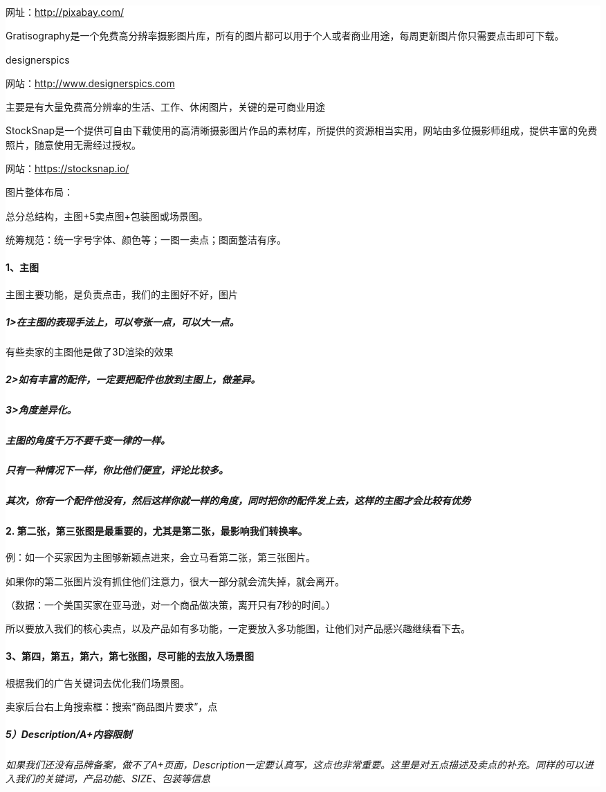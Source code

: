 网址：http://pixabay.com/

Gratisography是一个免费高分辨率摄影图片库，所有的图片都可以用于个人或者商业用途，每周更新图片你只需要点击即可下载。

designerspics

网站：http://www.designerspics.com

主要是有大量免费高分辨率的生活、工作、休闲图片，关键的是可商业用途

StockSnap是一个提供可自由下载使用的高清晰摄影图片作品的素材库，所提供的资源相当实用，网站由多位摄影师组成，提供丰富的免费照片，随意使用无需经过授权。

网站：https://stocksnap.io/

 

图片整体布局：

总分总结构，主图+5卖点图+包装图或场景图。

统筹规范：统一字号字体、颜色等；一图一卖点；图面整洁有序。

 

#### 1、主图

主图主要功能，是负责点击，我们的主图好不好，图片

##### 1>在主图的表现手法上，可以夸张一点，可以大一点。

有些卖家的主图他是做了3D渲染的效果

##### 2>如有丰富的配件，一定要把配件也放到主图上，做差异。

##### 3>角度差异化。

##### 主图的角度千万不要千变一律的一样。

##### 只有一种情况下一样，你比他们便宜，评论比较多。

##### 其次，你有一个配件他没有，然后这样你就一样的角度，同时把你的配件发上去，这样的主图才会比较有优势

#### 2. 第二张，第三张图是最重要的，尤其是第二张，最影响我们转换率。

例：如一个买家因为主图够新颖点进来，会立马看第二张，第三张图片。

如果你的第二张图片没有抓住他们注意力，很大一部分就会流失掉，就会离开。

（数据：一个美国买家在亚马逊，对一个商品做决策，离开只有7秒的时间。）

所以要放入我们的核心卖点，以及产品如有多功能，一定要放入多功能图，让他们对产品感兴趣继续看下去。

#### 3、第四，第五，第六，第七张图，尽可能的去放入场景图

根据我们的广告关键词去优化我们场景图。

卖家后台右上角搜索框：搜索“商品图片要求”，点

##### 5）Description/A+内容限制

###### 如果我们还没有品牌备案，做不了A+页面，Description一定要认真写，这点也非常重要。这里是对五点描述及卖点的补充。同样的可以进入我们的关键词，产品功能、SIZE、包装等信息
